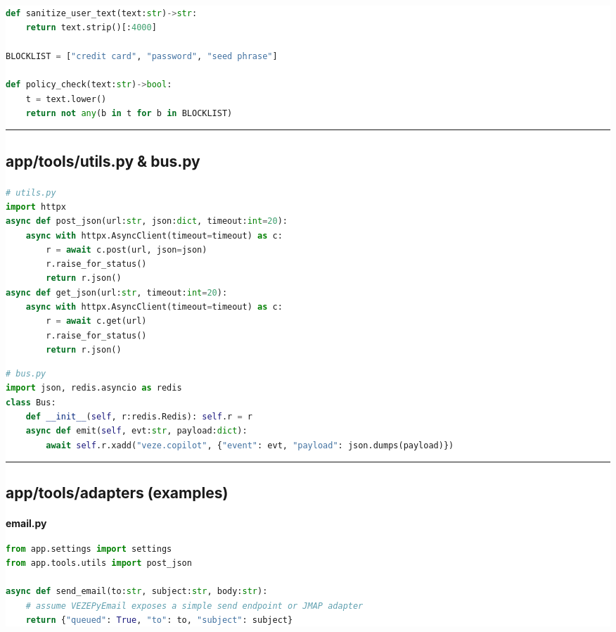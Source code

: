```python
def sanitize_user_text(text:str)->str:
    return text.strip()[:4000]

BLOCKLIST = ["credit card", "password", "seed phrase"]

def policy_check(text:str)->bool:
    t = text.lower()
    return not any(b in t for b in BLOCKLIST)
```

---

## app/tools/utils.py & bus.py

```python
# utils.py
import httpx
async def post_json(url:str, json:dict, timeout:int=20):
    async with httpx.AsyncClient(timeout=timeout) as c:
        r = await c.post(url, json=json)
        r.raise_for_status()
        return r.json()
async def get_json(url:str, timeout:int=20):
    async with httpx.AsyncClient(timeout=timeout) as c:
        r = await c.get(url)
        r.raise_for_status()
        return r.json()
```

```python
# bus.py
import json, redis.asyncio as redis
class Bus:
    def __init__(self, r:redis.Redis): self.r = r
    async def emit(self, evt:str, payload:dict):
        await self.r.xadd("veze.copilot", {"event": evt, "payload": json.dumps(payload)})
```

---

## app/tools/adapters (examples)

**email.py**

```python
from app.settings import settings
from app.tools.utils import post_json

async def send_email(to:str, subject:str, body:str):
    # assume VEZEPyEmail exposes a simple send endpoint or JMAP adapter
    return {"queued": True, "to": to, "subject": subject}
```
